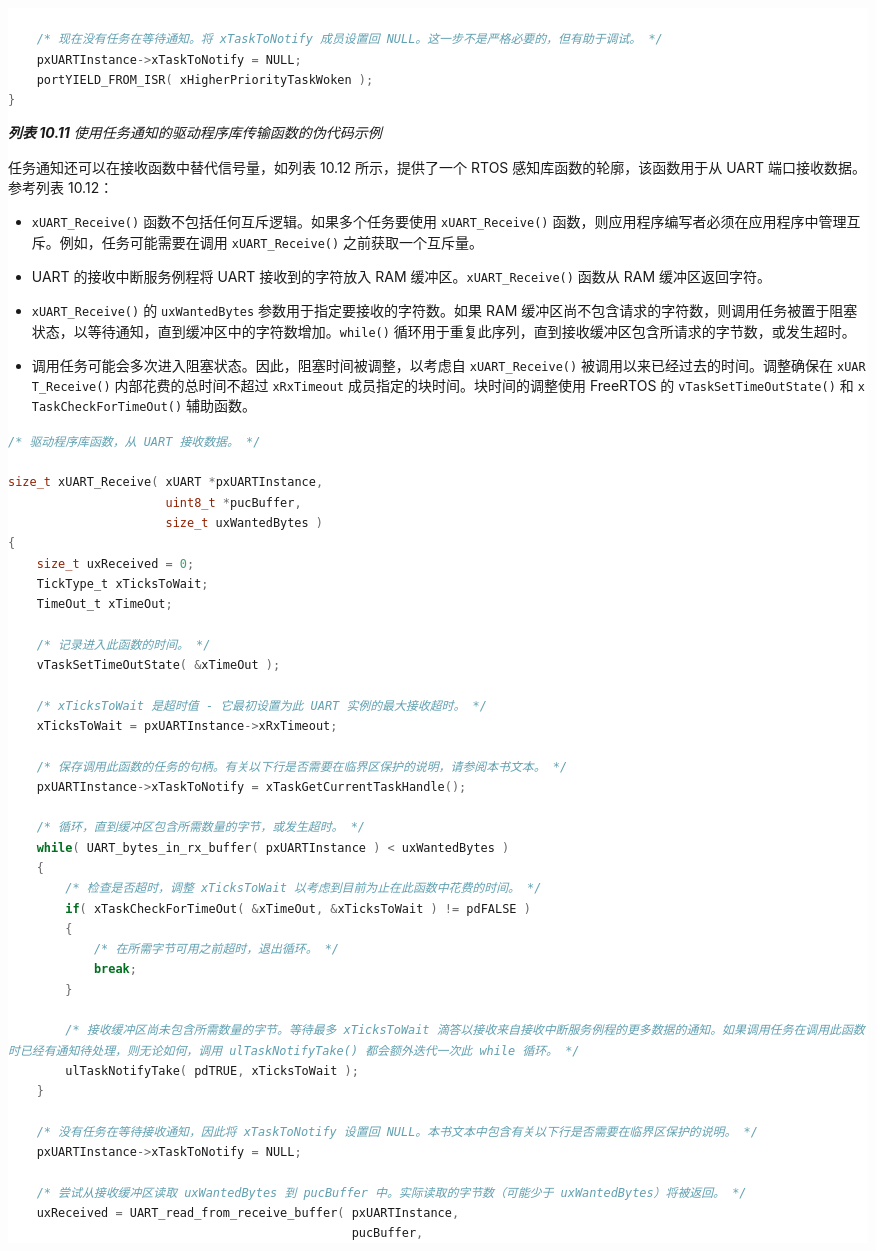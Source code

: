 ```c

    /* 现在没有任务在等待通知。将 xTaskToNotify 成员设置回 NULL。这一步不是严格必要的，但有助于调试。 */
    pxUARTInstance->xTaskToNotify = NULL;
    portYIELD_FROM_ISR( xHigherPriorityTaskWoken );
}
```

***列表 10.11*** *使用任务通知的驱动程序库传输函数的伪代码示例*

任务通知还可以在接收函数中替代信号量，如列表 10.12 所示，提供了一个 RTOS 感知库函数的轮廓，该函数用于从 UART 端口接收数据。参考列表 10.12：

- `xUART_Receive()` 函数不包括任何互斥逻辑。如果多个任务要使用 `xUART_Receive()` 函数，则应用程序编写者必须在应用程序中管理互斥。例如，任务可能需要在调用 `xUART_Receive()` 之前获取一个互斥量。

- UART 的接收中断服务例程将 UART 接收到的字符放入 RAM 缓冲区。`xUART_Receive()` 函数从 RAM 缓冲区返回字符。

- `xUART_Receive()` 的 `uxWantedBytes` 参数用于指定要接收的字符数。如果 RAM 缓冲区尚不包含请求的字符数，则调用任务被置于阻塞状态，以等待通知，直到缓冲区中的字符数增加。`while()` 循环用于重复此序列，直到接收缓冲区包含所请求的字节数，或发生超时。

- 调用任务可能会多次进入阻塞状态。因此，阻塞时间被调整，以考虑自 `xUART_Receive()` 被调用以来已经过去的时间。调整确保在 `xUART_Receive()` 内部花费的总时间不超过 `xRxTimeout` 成员指定的块时间。块时间的调整使用 FreeRTOS 的 `vTaskSetTimeOutState()` 和 `xTaskCheckForTimeOut()` 辅助函数。


<a name="list10.12" title="列表 10.12 使用任务通知的驱动程序库接收函数的伪代码示例"></a>


```c
/* 驱动程序库函数，从 UART 接收数据。 */

size_t xUART_Receive( xUART *pxUARTInstance, 
                      uint8_t *pucBuffer,
                      size_t uxWantedBytes )
{
    size_t uxReceived = 0;
    TickType_t xTicksToWait;
    TimeOut_t xTimeOut;

    /* 记录进入此函数的时间。 */
    vTaskSetTimeOutState( &xTimeOut );

    /* xTicksToWait 是超时值 - 它最初设置为此 UART 实例的最大接收超时。 */
    xTicksToWait = pxUARTInstance->xRxTimeout;

    /* 保存调用此函数的任务的句柄。有关以下行是否需要在临界区保护的说明，请参阅本书文本。 */
    pxUARTInstance->xTaskToNotify = xTaskGetCurrentTaskHandle();

    /* 循环，直到缓冲区包含所需数量的字节，或发生超时。 */
    while( UART_bytes_in_rx_buffer( pxUARTInstance ) < uxWantedBytes )
    {
        /* 检查是否超时，调整 xTicksToWait 以考虑到目前为止在此函数中花费的时间。 */
        if( xTaskCheckForTimeOut( &xTimeOut, &xTicksToWait ) != pdFALSE )
        {
            /* 在所需字节可用之前超时，退出循环。 */
            break;
        }

        /* 接收缓冲区尚未包含所需数量的字节。等待最多 xTicksToWait 滴答以接收来自接收中断服务例程的更多数据的通知。如果调用任务在调用此函数时已经有通知待处理，则无论如何，调用 ulTaskNotifyTake() 都会额外迭代一次此 while 循环。 */
        ulTaskNotifyTake( pdTRUE, xTicksToWait );
    }

    /* 没有任务在等待接收通知，因此将 xTaskToNotify 设置回 NULL。本书文本中包含有关以下行是否需要在临界区保护的说明。 */
    pxUARTInstance->xTaskToNotify = NULL;

    /* 尝试从接收缓冲区读取 uxWantedBytes 到 pucBuffer 中。实际读取的字节数（可能少于 uxWantedBytes）将被返回。 */
    uxReceived = UART_read_from_receive_buffer( pxUARTInstance, 
                                                pucBuffer,
```